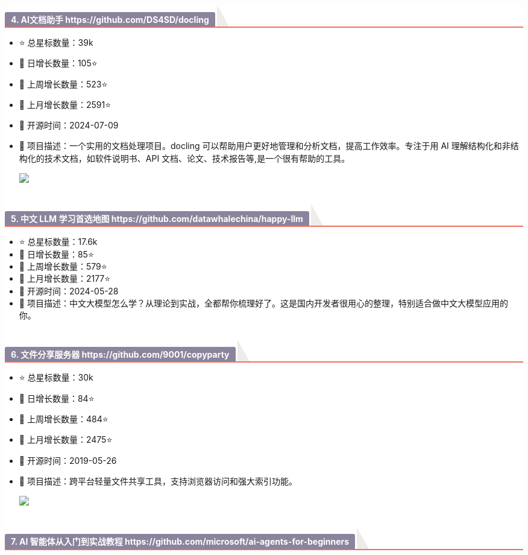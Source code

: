 
<h3 style="margin-top: 30px;margin-bottom: 15px;font-weight: bold;border-bottom: 2px solid rgb(239, 112, 96);font-size: 1.0em;"><span style="display: none;"></span><span style="display: inline-block;background: rgb(139, 132, 156);color: rgb(255, 255, 255);padding: 3px 10px 1px;border-top-right-radius: 3px;border-top-left-radius: 3px;margin-right: 3px;">4. AI文档助手 https://github.com/DS4SD/docling</span><span style="display: inline-block;vertical-align: bottom;border-bottom: 36px solid #efebe9;border-right: 20px solid transparent;"> </span></h3>

- ⭐ 总星标数量：39k
- 🔺 日增长数量：105⭐
- 🔺 上周增长数量：523⭐
- 🔺 上月增长数量：2591⭐
- 📅 开源时间：2024-07-09
- 📝 项目描述：一个实用的文档处理项目。docling 可以帮助用户更好地管理和分析文档，提高工作效率。专注于用 AI 理解结构化和非结构化的技术文档，如软件说明书、API 文档、论文、技术报告等,是一个很有帮助的工具。

    ![](http://photocdn.tv.sohu.com/img/q_mini/20250703/pic_org_f73e677b-b72b-49a5-8778-681327b529dc.png)

<h3 style="margin-top: 30px;margin-bottom: 15px;font-weight: bold;border-bottom: 2px solid rgb(239, 112, 96);font-size: 1.0em;"><span style="display: none;"></span><span style="display: inline-block;background: rgb(139, 132, 156);color: rgb(255, 255, 255);padding: 3px 10px 1px;border-top-right-radius: 3px;border-top-left-radius: 3px;margin-right: 3px;">5. 中文 LLM 学习首选地图 https://github.com/datawhalechina/happy-llm</span><span style="display: inline-block;vertical-align: bottom;border-bottom: 36px solid #efebe9;border-right: 20px solid transparent;"> </span></h3>

- ⭐ 总星标数量：17.6k
- 🔺 日增长数量：85⭐
- 🔺 上周增长数量：579⭐
- 🔺 上月增长数量：2177⭐
- 📅 开源时间：2024-05-28
- 📝 项目描述：中文大模型怎么学？从理论到实战，全都帮你梳理好了。这是国内开发者很用心的整理，特别适合做中文大模型应用的你。


<h3 style="margin-top: 30px;margin-bottom: 15px;font-weight: bold;border-bottom: 2px solid rgb(239, 112, 96);font-size: 1.0em;"><span style="display: none;"></span><span style="display: inline-block;background: rgb(139, 132, 156);color: rgb(255, 255, 255);padding: 3px 10px 1px;border-top-right-radius: 3px;border-top-left-radius: 3px;margin-right: 3px;">6. 文件分享服务器 https://github.com/9001/copyparty</span><span style="display: inline-block;vertical-align: bottom;border-bottom: 36px solid #efebe9;border-right: 20px solid transparent;"> </span></h3>

- ⭐ 总星标数量：30k
- 🔺 日增长数量：84⭐
- 🔺 上周增长数量：484⭐
- 🔺 上月增长数量：2475⭐
- 📅 开源时间：2019-05-26
- 📝 项目描述：跨平台轻量文件共享工具，支持浏览器访问和强大索引功能。

    ![](http://photocdn.tv.sohu.com/img/q_mini/20250829/pic_org_6ea77328-ee21-4b14-8c34-511b56ebf85c.jpg)

<h3 style="margin-top: 30px;margin-bottom: 15px;font-weight: bold;border-bottom: 2px solid rgb(239, 112, 96);font-size: 1.0em;"><span style="display: none;"></span><span style="display: inline-block;background: rgb(139, 132, 156);color: rgb(255, 255, 255);padding: 3px 10px 1px;border-top-right-radius: 3px;border-top-left-radius: 3px;margin-right: 3px;">7. AI 智能体从入门到实战教程 https://github.com/microsoft/ai-agents-for-beginners</span><span style="display: inline-block;vertical-align: bottom;border-bottom: 36px solid #efebe9;border-right: 20px solid transparent;"> </span></h3>
